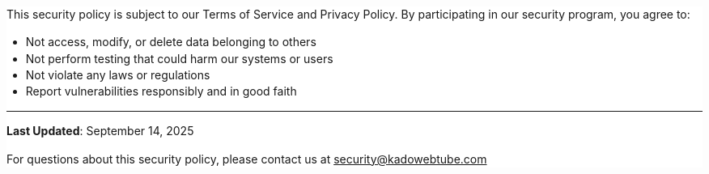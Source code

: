 This security policy is subject to our Terms of Service and Privacy Policy. By participating in our security program, you agree to:

- Not access, modify, or delete data belonging to others
- Not perform testing that could harm our systems or users
- Not violate any laws or regulations
- Report vulnerabilities responsibly and in good faith

---

**Last Updated**: September 14, 2025

For questions about this security policy, please contact us at security@kadowebtube.com
